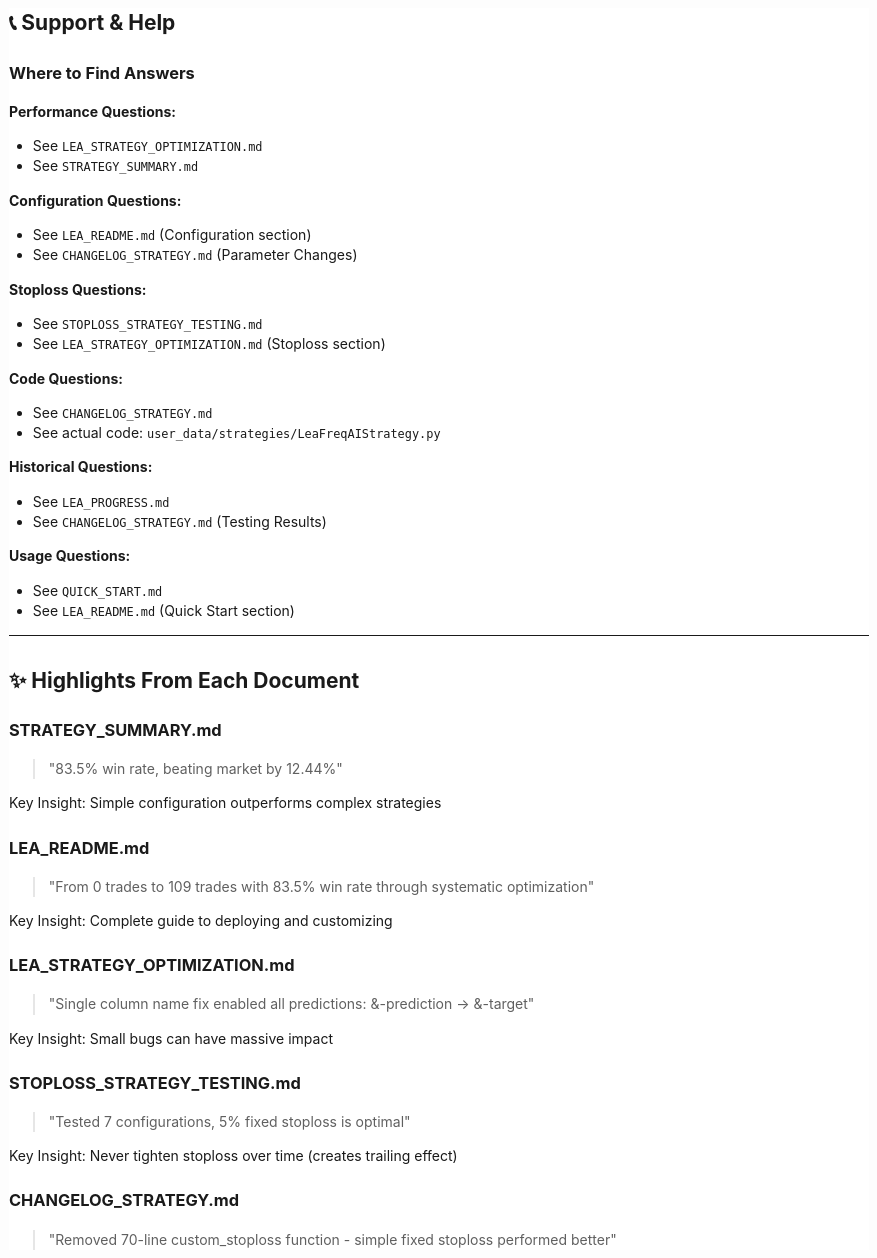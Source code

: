 ## 📞 Support & Help

### Where to Find Answers

**Performance Questions:**
- See `LEA_STRATEGY_OPTIMIZATION.md`
- See `STRATEGY_SUMMARY.md`

**Configuration Questions:**
- See `LEA_README.md` (Configuration section)
- See `CHANGELOG_STRATEGY.md` (Parameter Changes)

**Stoploss Questions:**
- See `STOPLOSS_STRATEGY_TESTING.md`
- See `LEA_STRATEGY_OPTIMIZATION.md` (Stoploss section)

**Code Questions:**
- See `CHANGELOG_STRATEGY.md`
- See actual code: `user_data/strategies/LeaFreqAIStrategy.py`

**Historical Questions:**
- See `LEA_PROGRESS.md`
- See `CHANGELOG_STRATEGY.md` (Testing Results)

**Usage Questions:**
- See `QUICK_START.md`
- See `LEA_README.md` (Quick Start section)

---

## ✨ Highlights From Each Document

### STRATEGY_SUMMARY.md
> "83.5% win rate, beating market by 12.44%"

Key Insight: Simple configuration outperforms complex strategies

### LEA_README.md
> "From 0 trades to 109 trades with 83.5% win rate through systematic optimization"

Key Insight: Complete guide to deploying and customizing

### LEA_STRATEGY_OPTIMIZATION.md
> "Single column name fix enabled all predictions: &-prediction → &-target"

Key Insight: Small bugs can have massive impact

### STOPLOSS_STRATEGY_TESTING.md
> "Tested 7 configurations, 5% fixed stoploss is optimal"

Key Insight: Never tighten stoploss over time (creates trailing effect)

### CHANGELOG_STRATEGY.md
> "Removed 70-line custom_stoploss function - simple fixed stoploss performed better"
